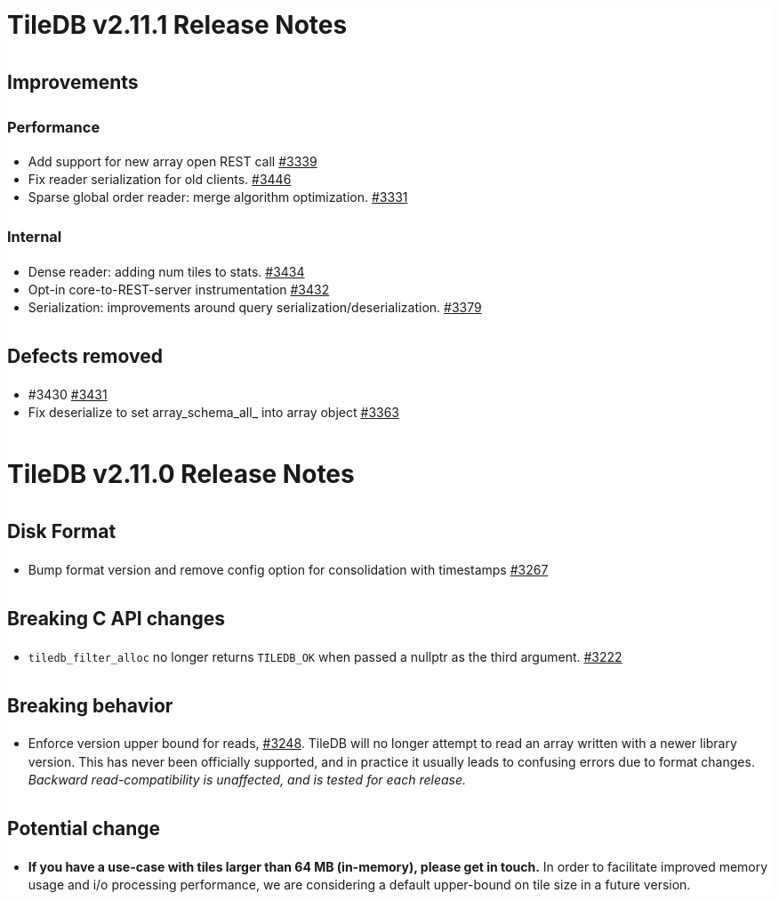 # TileDB v2.11.1 Release Notes

## Improvements
### Performance

* Add support for new array open REST call [#3339](https://github.com/TileDB-Inc/TileDB/pull/3339)
* Fix reader serialization for old clients. [#3446](https://github.com/TileDB-Inc/TileDB/pull/3446)
* Sparse global order reader: merge algorithm optimization. [#3331](https://github.com/TileDB-Inc/TileDB/pull/3331)

### Internal

* Dense reader: adding num tiles to stats. [#3434](https://github.com/TileDB-Inc/TileDB/pull/3434)
* Opt-in core-to-REST-server instrumentation [#3432](https://github.com/TileDB-Inc/TileDB/pull/3432)
* Serialization: improvements around query serialization/deserialization. [#3379](https://github.com/TileDB-Inc/TileDB/pull/3379)


## Defects removed

* #3430 [#3431](https://github.com/TileDB-Inc/TileDB/pull/3431)
* Fix deserialize to set array_schema_all_ into array object [#3363](https://github.com/TileDB-Inc/TileDB/pull/3363)


# TileDB v2.11.0 Release Notes

## Disk Format
* Bump format version and remove config option for consolidation with timestamps [#3267](https://github.com/TileDB-Inc/TileDB/pull/3267)

## Breaking C API changes
* `tiledb_filter_alloc` no longer returns `TILEDB_OK` when passed a nullptr as the third argument. [#3222](https://github.com/TileDB-Inc/TileDB/pull/3222)

## Breaking behavior
* Enforce version upper bound for reads, [#3248](https://github.com/TileDB-Inc/TileDB/pull/3248).
  TileDB will no longer attempt to read an array written with a newer library version.
  This has never been officially supported, and in practice it usually leads to confusing errors
  due to format changes.
  *Backward read-compatibility is unaffected, and is tested for each release.*

## Potential change
* **If you have a use-case with tiles larger than 64 MB (in-memory), please get in touch.**
  In order to facilitate improved memory usage and i/o processing performance, we are
  considering a default upper-bound on tile size in a future version.
